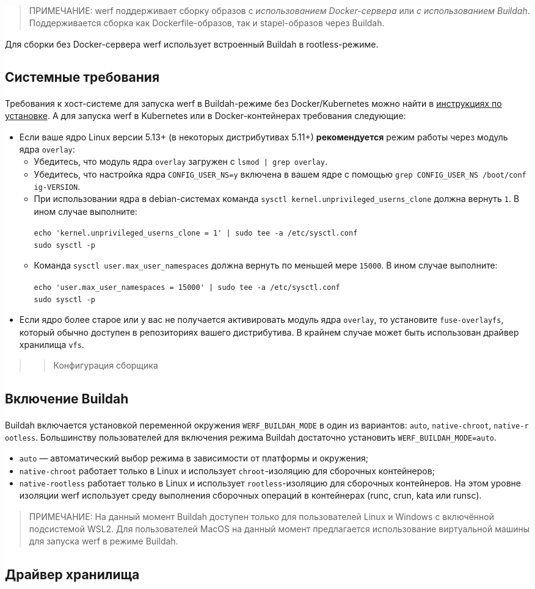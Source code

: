 > ПРИМЕЧАНИЕ: werf поддерживает сборку образов с _использованием Docker-сервера_ или _с использованием Buildah_. Поддерживается сборка как Dockerfile-образов, так и stapel-образов через Buildah.

Для сборки без Docker-сервера werf использует встроенный Buildah в rootless-режиме.

## Системные требования

Требования к хост-системе для запуска werf в Buildah-режиме без Docker/Kubernetes можно найти в [инструкциях по установке](/installation.html). А для запуска werf в Kubernetes или в Docker-контейнерах требования следующие:
* Если ваше ядро Linux версии 5.13+ (в некоторых дистрибутивах 5.11+) **рекомендуется** режим работы через модуль ядра `overlay`:
  * Убедитесь, что модуль ядра `overlay` загружен с `lsmod | grep overlay`.
  * Убедитесь, что настройка ядра `CONFIG_USER_NS=y` включена в вашем ядре с помощью `grep CONFIG_USER_NS /boot/config-VERSION`.
  * При использовании ядра в debian-системах команда `sysctl kernel.unprivileged_userns_clone` должна вернуть `1`. В ином случае выполните:
    ```shell
    echo 'kernel.unprivileged_userns_clone = 1' | sudo tee -a /etc/sysctl.conf
    sudo sysctl -p
    ```
  * Команда `sysctl user.max_user_namespaces` должна вернуть по меньшей мере `15000`. В ином случае выполните:
    ```shell
    echo 'user.max_user_namespaces = 15000' | sudo tee -a /etc/sysctl.conf
    sudo sysctl -p
    ```
* Если ядро более старое или у вас не получается активировать модуль ядра `overlay`, то установите `fuse-overlayfs`, который обычно доступен в репозиториях вашего дистрибутива. В крайнем случае может быть использован драйвер хранилища `vfs`.



>> Конфигурация сборщика

## Включение Buildah

Buildah включается установкой переменной окружения `WERF_BUILDAH_MODE` в один из вариантов: `auto`, `native-chroot`, `native-rootless`. Большинству пользователей для включения режима Buildah достаточно установить `WERF_BUILDAH_MODE=auto`.

* `auto` — автоматический выбор режима в зависимости от платформы и окружения;
* `native-chroot` работает только в Linux и использует `chroot`-изоляцию для сборочных контейнеров;
* `native-rootless` работает только в Linux и использует `rootless`-изоляцию для сборочных контейнеров. На этом уровне изоляции werf использует среду выполнения сборочных операций в контейнерах (runc, crun, kata или runsc).

> ПРИМЕЧАНИЕ: На данный момент Buildah доступен только для пользователей Linux и Windows с включённой подсистемой WSL2. Для пользователей MacOS на данный момент предлагается использование виртуальной машины для запуска werf в режиме Buildah.

## Драйвер хранилища
